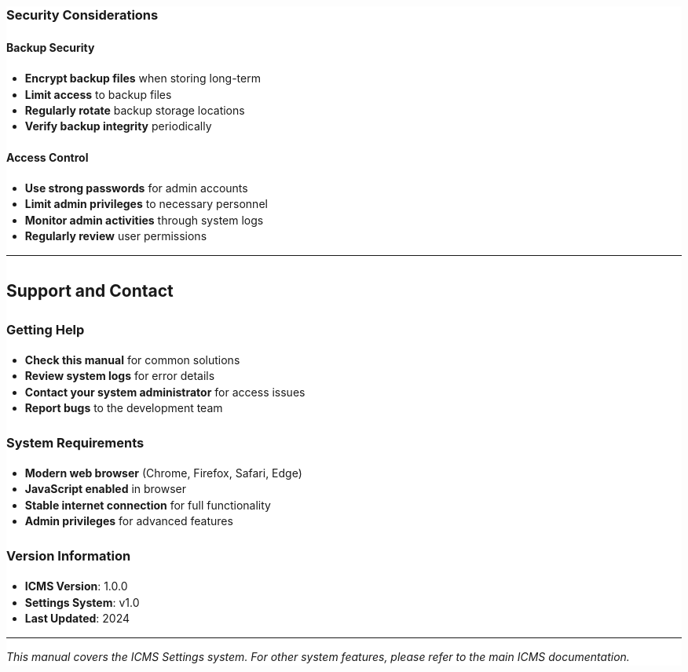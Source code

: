 ### Security Considerations

#### Backup Security
- **Encrypt backup files** when storing long-term
- **Limit access** to backup files
- **Regularly rotate** backup storage locations
- **Verify backup integrity** periodically

#### Access Control
- **Use strong passwords** for admin accounts
- **Limit admin privileges** to necessary personnel
- **Monitor admin activities** through system logs
- **Regularly review** user permissions

---

## Support and Contact

### Getting Help
- **Check this manual** for common solutions
- **Review system logs** for error details
- **Contact your system administrator** for access issues
- **Report bugs** to the development team

### System Requirements
- **Modern web browser** (Chrome, Firefox, Safari, Edge)
- **JavaScript enabled** in browser
- **Stable internet connection** for full functionality
- **Admin privileges** for advanced features

### Version Information
- **ICMS Version**: 1.0.0
- **Settings System**: v1.0
- **Last Updated**: 2024

---

*This manual covers the ICMS Settings system. For other system features, please refer to the main ICMS documentation.*
